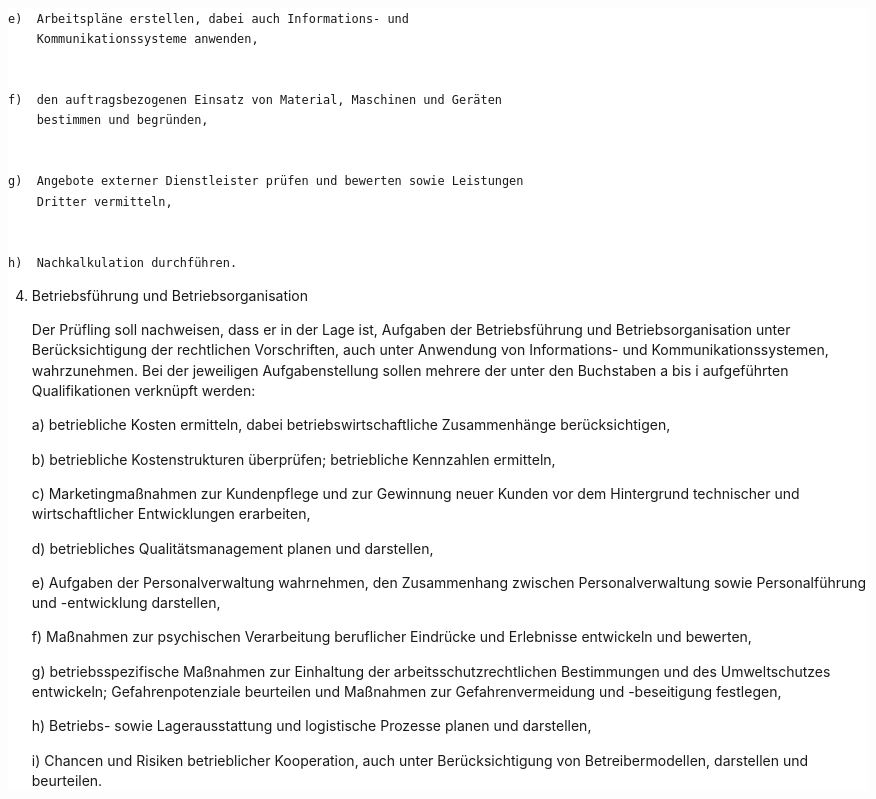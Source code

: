 
    e)  Arbeitspläne erstellen, dabei auch Informations- und
        Kommunikationssysteme anwenden,


    f)  den auftragsbezogenen Einsatz von Material, Maschinen und Geräten
        bestimmen und begründen,


    g)  Angebote externer Dienstleister prüfen und bewerten sowie Leistungen
        Dritter vermitteln,


    h)  Nachkalkulation durchführen.





4.  Betriebsführung und Betriebsorganisation

    Der Prüfling soll nachweisen, dass er in der Lage ist, Aufgaben der
    Betriebsführung und Betriebsorganisation unter Berücksichtigung der
    rechtlichen Vorschriften, auch unter Anwendung von Informations- und
    Kommunikationssystemen, wahrzunehmen. Bei der jeweiligen
    Aufgabenstellung sollen mehrere der unter den Buchstaben a bis i
    aufgeführten Qualifikationen verknüpft werden:

    a)  betriebliche Kosten ermitteln, dabei betriebswirtschaftliche
        Zusammenhänge berücksichtigen,


    b)  betriebliche Kostenstrukturen überprüfen; betriebliche Kennzahlen
        ermitteln,


    c)  Marketingmaßnahmen zur Kundenpflege und zur Gewinnung neuer Kunden vor
        dem Hintergrund technischer und wirtschaftlicher Entwicklungen
        erarbeiten,


    d)  betriebliches Qualitätsmanagement planen und darstellen,


    e)  Aufgaben der Personalverwaltung wahrnehmen, den Zusammenhang zwischen
        Personalverwaltung sowie Personalführung und -entwicklung darstellen,


    f)  Maßnahmen zur psychischen Verarbeitung beruflicher Eindrücke und
        Erlebnisse entwickeln und bewerten,


    g)  betriebsspezifische Maßnahmen zur Einhaltung der
        arbeitsschutzrechtlichen Bestimmungen und des Umweltschutzes
        entwickeln; Gefahrenpotenziale beurteilen und Maßnahmen zur
        Gefahrenvermeidung und -beseitigung festlegen,


    h)  Betriebs- sowie Lagerausstattung und logistische Prozesse planen und
        darstellen,


    i)  Chancen und Risiken betrieblicher Kooperation, auch unter
        Berücksichtigung von Betreibermodellen, darstellen und beurteilen.
